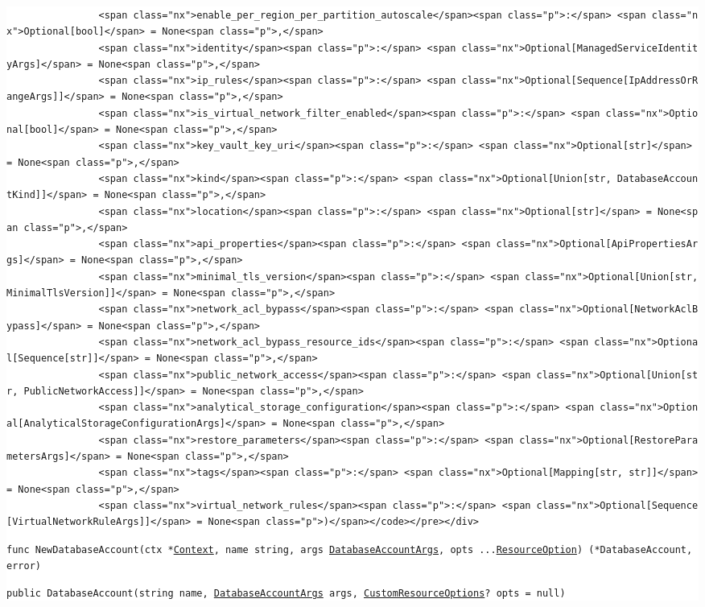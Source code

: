                    <span class="nx">enable_per_region_per_partition_autoscale</span><span class="p">:</span> <span class="nx">Optional[bool]</span> = None<span class="p">,</span>
                    <span class="nx">identity</span><span class="p">:</span> <span class="nx">Optional[ManagedServiceIdentityArgs]</span> = None<span class="p">,</span>
                    <span class="nx">ip_rules</span><span class="p">:</span> <span class="nx">Optional[Sequence[IpAddressOrRangeArgs]]</span> = None<span class="p">,</span>
                    <span class="nx">is_virtual_network_filter_enabled</span><span class="p">:</span> <span class="nx">Optional[bool]</span> = None<span class="p">,</span>
                    <span class="nx">key_vault_key_uri</span><span class="p">:</span> <span class="nx">Optional[str]</span> = None<span class="p">,</span>
                    <span class="nx">kind</span><span class="p">:</span> <span class="nx">Optional[Union[str, DatabaseAccountKind]]</span> = None<span class="p">,</span>
                    <span class="nx">location</span><span class="p">:</span> <span class="nx">Optional[str]</span> = None<span class="p">,</span>
                    <span class="nx">api_properties</span><span class="p">:</span> <span class="nx">Optional[ApiPropertiesArgs]</span> = None<span class="p">,</span>
                    <span class="nx">minimal_tls_version</span><span class="p">:</span> <span class="nx">Optional[Union[str, MinimalTlsVersion]]</span> = None<span class="p">,</span>
                    <span class="nx">network_acl_bypass</span><span class="p">:</span> <span class="nx">Optional[NetworkAclBypass]</span> = None<span class="p">,</span>
                    <span class="nx">network_acl_bypass_resource_ids</span><span class="p">:</span> <span class="nx">Optional[Sequence[str]]</span> = None<span class="p">,</span>
                    <span class="nx">public_network_access</span><span class="p">:</span> <span class="nx">Optional[Union[str, PublicNetworkAccess]]</span> = None<span class="p">,</span>
                    <span class="nx">analytical_storage_configuration</span><span class="p">:</span> <span class="nx">Optional[AnalyticalStorageConfigurationArgs]</span> = None<span class="p">,</span>
                    <span class="nx">restore_parameters</span><span class="p">:</span> <span class="nx">Optional[RestoreParametersArgs]</span> = None<span class="p">,</span>
                    <span class="nx">tags</span><span class="p">:</span> <span class="nx">Optional[Mapping[str, str]]</span> = None<span class="p">,</span>
                    <span class="nx">virtual_network_rules</span><span class="p">:</span> <span class="nx">Optional[Sequence[VirtualNetworkRuleArgs]]</span> = None<span class="p">)</span></code></pre></div>
</div></pulumi-choosable>
</div>

<div>
<pulumi-choosable type="language" values="go">
<div class="no-copy"><div class="highlight"><pre class="chroma"><code class="language-go" data-lang="go"><span class="k">func </span><span class="nx">NewDatabaseAccount</span><span class="p">(</span><span class="nx">ctx</span><span class="p"> *</span><span class="nx"><a href="https://pkg.go.dev/github.com/pulumi/pulumi/sdk/v3/go/pulumi?tab=doc#Context">Context</a></span><span class="p">,</span> <span class="nx">name</span><span class="p"> </span><span class="nx">string</span><span class="p">,</span> <span class="nx">args</span><span class="p"> </span><span class="nx"><a href="#inputs">DatabaseAccountArgs</a></span><span class="p">,</span> <span class="nx">opts</span><span class="p"> ...</span><span class="nx"><a href="https://pkg.go.dev/github.com/pulumi/pulumi/sdk/v3/go/pulumi?tab=doc#ResourceOption">ResourceOption</a></span><span class="p">) (*<span class="nx">DatabaseAccount</span>, error)</span></code></pre></div>
</div></pulumi-choosable>
</div>

<div>
<pulumi-choosable type="language" values="csharp">
<div class="no-copy"><div class="highlight"><pre class="chroma"><code class="language-csharp" data-lang="csharp"><span class="k">public </span><span class="nx">DatabaseAccount</span><span class="p">(</span><span class="nx">string</span><span class="p"> </span><span class="nx">name<span class="p">,</span> <span class="nx"><a href="#inputs">DatabaseAccountArgs</a></span><span class="p"> </span><span class="nx">args<span class="p">,</span> <span class="nx"><a href="/docs/reference/pkg/dotnet/Pulumi/Pulumi.CustomResourceOptions.html">CustomResourceOptions</a></span><span class="p">? </span><span class="nx">opts = null<span class="p">)</span></code></pre></div>
</div></pulumi-choosable>
</div>
